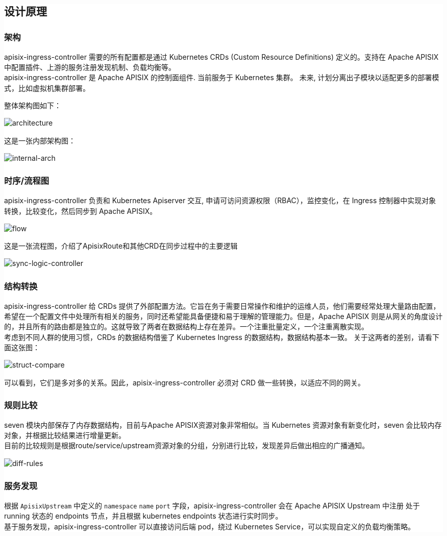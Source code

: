 ## 设计原理

### 架构

apisix-ingress-controller 需要的所有配置都是通过 Kubernetes CRDs (Custom Resource Definitions) 定义的。支持在 Apache APISIX 中配置插件、上游的服务注册发现机制、负载均衡等。  
apisix-ingress-controller 是 Apache APISIX 的控制面组件. 当前服务于 Kubernetes 集群。 未来, 计划分离出子模块以适配更多的部署模式，比如虚拟机集群部署。

整体架构图如下：

![architecture](/posts/2204/apisix-ingress-controller-design/arch.png)

这是一张内部架构图：

![internal-arch](/posts/2204/apisix-ingress-controller-design/internal-arch.png)

### 时序/流程图

apisix-ingress-controller 负责和 Kubernetes Apiserver 交互, 申请可访问资源权限（RBAC），监控变化，在 Ingress 控制器中实现对象转换，比较变化，然后同步到 Apache APISIX。

![flow](/posts/2204/apisix-ingress-controller-design/flow.png)

这是一张流程图，介绍了ApisixRoute和其他CRD在同步过程中的主要逻辑

![sync-logic-controller](/posts/2204/apisix-ingress-controller-design/sync-logic-controller.png)

### 结构转换

apisix-ingress-controller 给 CRDs 提供了外部配置方法。它旨在务于需要日常操作和维护的运维人员，他们需要经常处理大量路由配置，希望在一个配置文件中处理所有相关的服务，同时还希望能具备便捷和易于理解的管理能力。但是，Apache APISIX 则是从网关的角度设计的，并且所有的路由都是独立的。这就导致了两者在数据结构上存在差异。一个注重批量定义，一个注重离散实现。  
考虑到不同人群的使用习惯，CRDs 的数据结构借鉴了 Kubernetes Ingress 的数据结构，数据结构基本一致。
关于这两者的差别，请看下面这张图：

![struct-compare](/posts/2204/apisix-ingress-controller-design/struct-compare.png)

可以看到，它们是多对多的关系。因此，apisix-ingress-controller 必须对 CRD 做一些转换，以适应不同的网关。

### 规则比较

seven 模块内部保存了内存数据结构，目前与Apache APISIX资源对象非常相似。当 Kubernetes 资源对象有新变化时，seven 会比较内存对象，并根据比较结果进行增量更新。  
目前的比较规则是根据route/service/upstream资源对象的分组，分别进行比较，发现差异后做出相应的广播通知。

![diff-rules](/posts/2204/apisix-ingress-controller-design/diff-rules.png)

### 服务发现

根据 `ApisixUpstream` 中定义的 `namespace` `name` `port` 字段，apisix-ingress-controller 会在 Apache APISIX Upstream 中注册 处于 running 状态的 endpoints 节点，并且根据 kubernetes endpoints 状态进行实时同步。  
基于服务发现，apisix-ingress-controller 可以直接访问后端 pod，绕过 Kubernetes Service，可以实现自定义的负载均衡策略。

